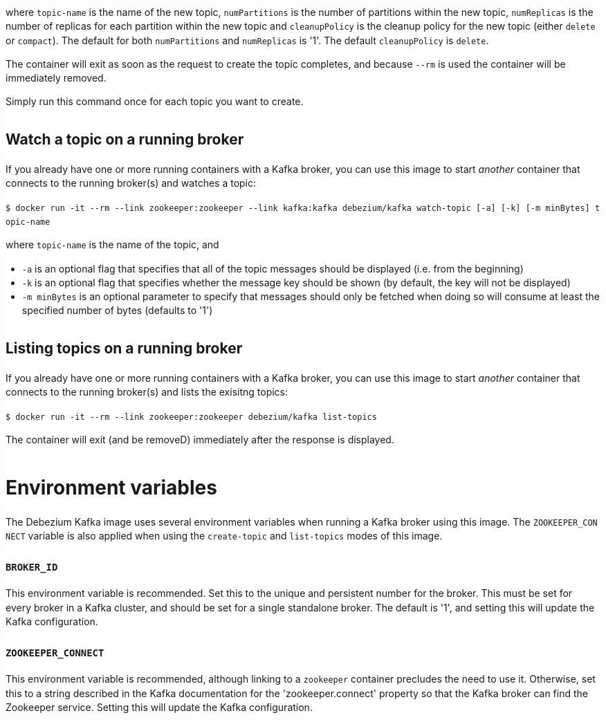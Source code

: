 where `topic-name` is the name of the new topic, `numPartitions` is the number of partitions within the new topic, `numReplicas` is the number of replicas for each partition within the new topic and `cleanupPolicy` is the cleanup policy for the new topic (either `delete` or `compact`). The default for both `numPartitions` and `numReplicas` is '1'. The default `cleanupPolicy` is `delete`.

The container will exit as soon as the request to create the topic completes, and because `--rm` is used the container will be immediately removed.

Simply run this command once for each topic you want to create.

## Watch a topic on a running broker

If you already have one or more running containers with a Kafka broker, you can use this image to start _another_ container that connects to the running broker(s) and watches a topic:

    $ docker run -it --rm --link zookeeper:zookeeper --link kafka:kafka debezium/kafka watch-topic [-a] [-k] [-m minBytes] topic-name

where `topic-name` is the name of the topic, and

* `-a` is an optional flag that specifies that all of the topic messages should be displayed (i.e. from the beginning)
* `-k` is an optional flag that specifies whether the message key should be shown (by default, the key will not be displayed)
* `-m minBytes` is an optional parameter to specify that messages should only be fetched when doing so will consume at least the specified number of bytes (defaults to '1')

## Listing topics on a running broker

If you already have one or more running containers with a Kafka broker, you can use this image to start _another_ container that connects to the running broker(s) and lists the exisitng topics:

    $ docker run -it --rm --link zookeeper:zookeeper debezium/kafka list-topics

The container will exit (and be removeD) immediately after the response is displayed.

# Environment variables

The Debezium Kafka image uses several environment variables when running a Kafka broker using this image.
The `ZOOKEEPER_CONNECT` variable is also applied when using the `create-topic` and `list-topics` modes of this image.

### `BROKER_ID`

This environment variable is recommended. Set this to the unique and persistent number for the broker. This must be set for every broker in a Kafka cluster, and should be set for a single standalone broker. The default is '1', and setting this will update the Kafka configuration.

### `ZOOKEEPER_CONNECT`

This environment variable is recommended, although linking to a `zookeeper` container precludes the need to use it. Otherwise, set this to a string described in the Kafka documentation for the 'zookeeper.connect' property so that the Kafka broker can find the Zookeeper service. Setting this will update the Kafka configuration.
